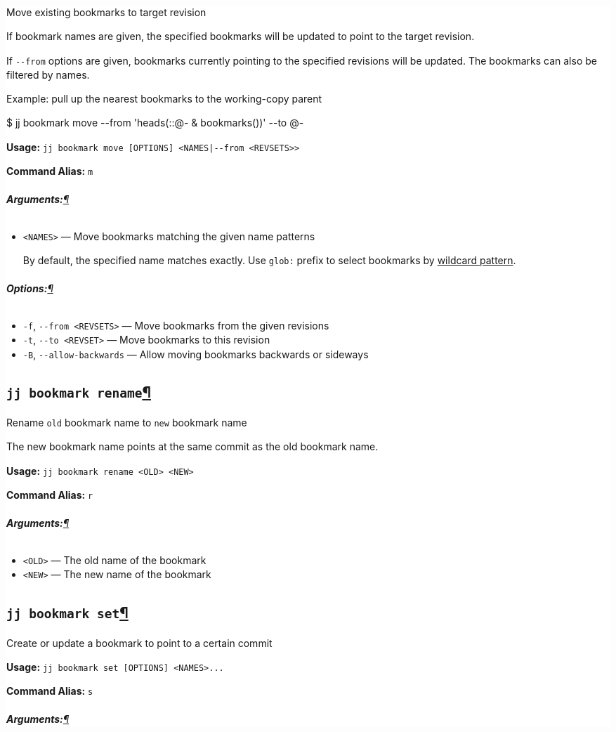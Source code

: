 Move existing bookmarks to target revision

If bookmark names are given, the specified bookmarks will be updated to point to the target revision.

If `--from` options are given, bookmarks currently pointing to the specified revisions will be updated. The bookmarks can also be filtered by names.

Example: pull up the nearest bookmarks to the working-copy parent

$ jj bookmark move --from 'heads(::@- & bookmarks())' --to @-

**Usage:** `jj bookmark move [OPTIONS] <NAMES|--from <REVSETS>>`

**Command Alias:** `m`

###### **Arguments:**[¶](https://jj-vcs.github.io/jj/latest/cli-reference/#arguments_6 "Permanent link")

*   `<NAMES>` — Move bookmarks matching the given name patterns
    
    By default, the specified name matches exactly. Use `glob:` prefix to select bookmarks by [wildcard pattern](https://jj-vcs.github.io/jj/latest/revsets/#string-patterns).
    

###### **Options:**[¶](https://jj-vcs.github.io/jj/latest/cli-reference/#options_6 "Permanent link")

*   `-f`, `--from <REVSETS>` — Move bookmarks from the given revisions
*   `-t`, `--to <REVSET>` — Move bookmarks to this revision
*   `-B`, `--allow-backwards` — Allow moving bookmarks backwards or sideways

`jj bookmark rename`[¶](https://jj-vcs.github.io/jj/latest/cli-reference/#jj-bookmark-rename "Permanent link")
--------------------------------------------------------------------------------------------------------------

Rename `old` bookmark name to `new` bookmark name

The new bookmark name points at the same commit as the old bookmark name.

**Usage:** `jj bookmark rename <OLD> <NEW>`

**Command Alias:** `r`

###### **Arguments:**[¶](https://jj-vcs.github.io/jj/latest/cli-reference/#arguments_7 "Permanent link")

*   `<OLD>` — The old name of the bookmark
*   `<NEW>` — The new name of the bookmark

`jj bookmark set`[¶](https://jj-vcs.github.io/jj/latest/cli-reference/#jj-bookmark-set "Permanent link")
--------------------------------------------------------------------------------------------------------

Create or update a bookmark to point to a certain commit

**Usage:** `jj bookmark set [OPTIONS] <NAMES>...`

**Command Alias:** `s`

###### **Arguments:**[¶](https://jj-vcs.github.io/jj/latest/cli-reference/#arguments_8 "Permanent link")
